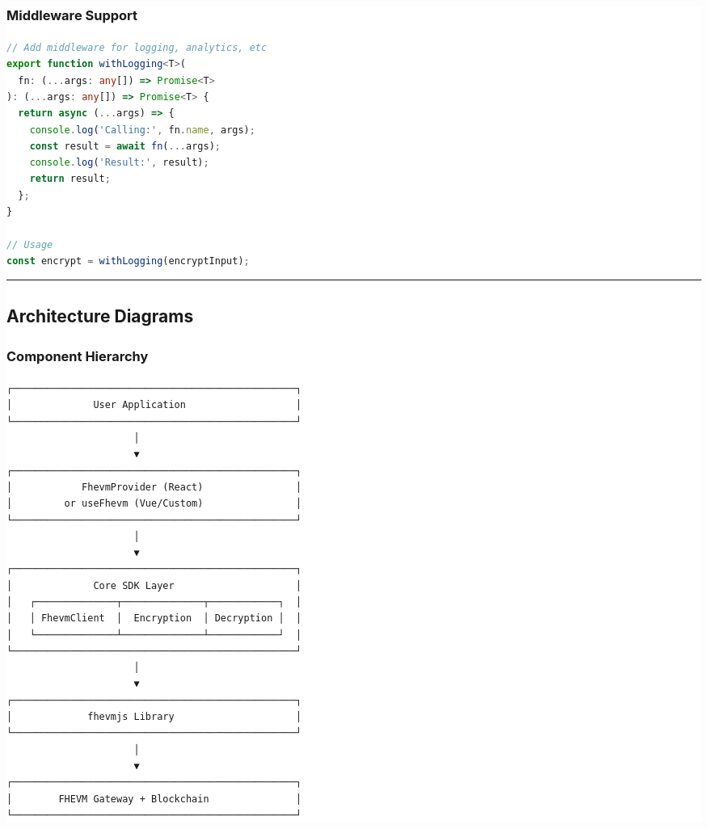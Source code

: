 ```typescript
```

### Middleware Support

```typescript
// Add middleware for logging, analytics, etc
export function withLogging<T>(
  fn: (...args: any[]) => Promise<T>
): (...args: any[]) => Promise<T> {
  return async (...args) => {
    console.log('Calling:', fn.name, args);
    const result = await fn(...args);
    console.log('Result:', result);
    return result;
  };
}

// Usage
const encrypt = withLogging(encryptInput);
```

---

## Architecture Diagrams

### Component Hierarchy

```
┌─────────────────────────────────────────────────┐
│              User Application                   │
└─────────────────────────────────────────────────┘
                      │
                      ▼
┌─────────────────────────────────────────────────┐
│            FhevmProvider (React)                │
│         or useFhevm (Vue/Custom)                │
└─────────────────────────────────────────────────┘
                      │
                      ▼
┌─────────────────────────────────────────────────┐
│              Core SDK Layer                     │
│   ┌──────────────┬──────────────┬────────────┐  │
│   │ FhevmClient  │  Encryption  │ Decryption │  │
│   └──────────────┴──────────────┴────────────┘  │
└─────────────────────────────────────────────────┘
                      │
                      ▼
┌─────────────────────────────────────────────────┐
│             fhevmjs Library                     │
└─────────────────────────────────────────────────┘
                      │
                      ▼
┌─────────────────────────────────────────────────┐
│        FHEVM Gateway + Blockchain               │
└─────────────────────────────────────────────────┘
```
